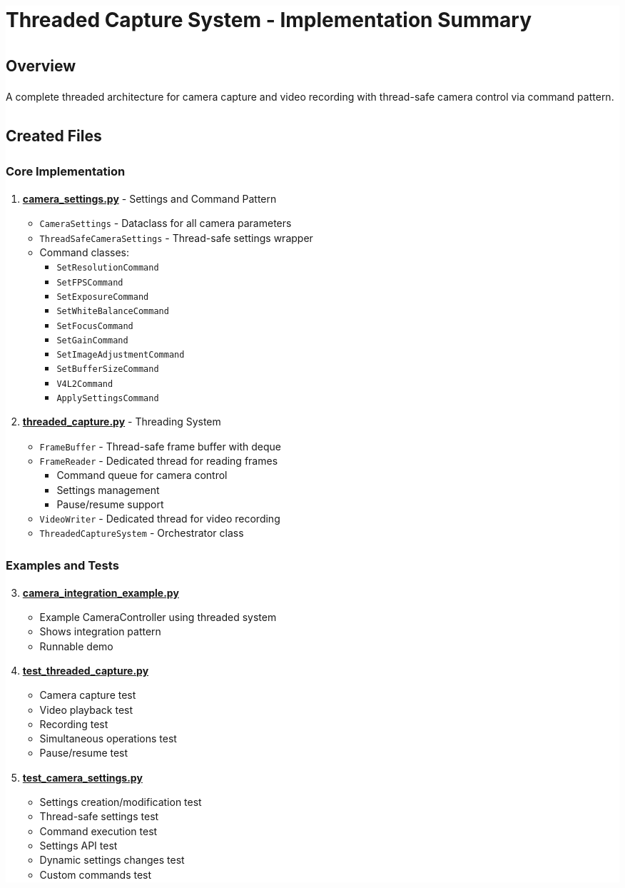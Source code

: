 # Threaded Capture System - Implementation Summary

## Overview

A complete threaded architecture for camera capture and video recording with thread-safe camera control via command pattern.

## Created Files

### Core Implementation

1. **[camera_settings.py](camera_settings.py)** - Settings and Command Pattern
   - `CameraSettings` - Dataclass for all camera parameters
   - `ThreadSafeCameraSettings` - Thread-safe settings wrapper
   - Command classes:
     - `SetResolutionCommand`
     - `SetFPSCommand`
     - `SetExposureCommand`
     - `SetWhiteBalanceCommand`
     - `SetFocusCommand`
     - `SetGainCommand`
     - `SetImageAdjustmentCommand`
     - `SetBufferSizeCommand`
     - `V4L2Command`
     - `ApplySettingsCommand`

2. **[threaded_capture.py](threaded_capture.py)** - Threading System
   - `FrameBuffer` - Thread-safe frame buffer with deque
   - `FrameReader` - Dedicated thread for reading frames
     - Command queue for camera control
     - Settings management
     - Pause/resume support
   - `VideoWriter` - Dedicated thread for video recording
   - `ThreadedCaptureSystem` - Orchestrator class

### Examples and Tests

3. **[camera_integration_example.py](camera_integration_example.py)**
   - Example CameraController using threaded system
   - Shows integration pattern
   - Runnable demo

4. **[test_threaded_capture.py](test_threaded_capture.py)**
   - Camera capture test
   - Video playback test
   - Recording test
   - Simultaneous operations test
   - Pause/resume test

5. **[test_camera_settings.py](test_camera_settings.py)**
   - Settings creation/modification test
   - Thread-safe settings test
   - Command execution test
   - Settings API test
   - Dynamic settings changes test
   - Custom commands test
